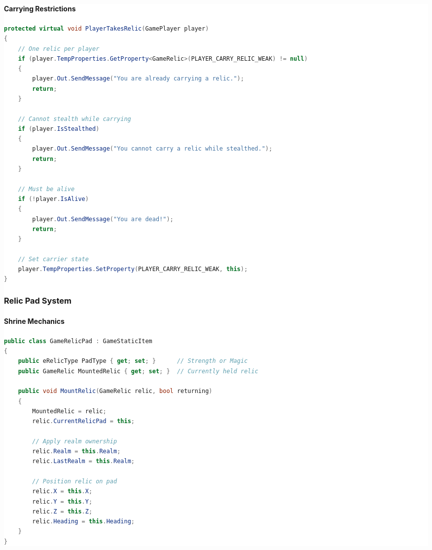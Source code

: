 #### Carrying Restrictions
```csharp
protected virtual void PlayerTakesRelic(GamePlayer player)
{
    // One relic per player
    if (player.TempProperties.GetProperty<GameRelic>(PLAYER_CARRY_RELIC_WEAK) != null)
    {
        player.Out.SendMessage("You are already carrying a relic.");
        return;
    }
    
    // Cannot stealth while carrying
    if (player.IsStealthed)
    {
        player.Out.SendMessage("You cannot carry a relic while stealthed.");
        return;
    }
    
    // Must be alive
    if (!player.IsAlive)
    {
        player.Out.SendMessage("You are dead!");
        return;
    }
    
    // Set carrier state
    player.TempProperties.SetProperty(PLAYER_CARRY_RELIC_WEAK, this);
}
```

### Relic Pad System

#### Shrine Mechanics
```csharp
public class GameRelicPad : GameStaticItem
{
    public eRelicType PadType { get; set; }      // Strength or Magic
    public GameRelic MountedRelic { get; set; }  // Currently held relic
    
    public void MountRelic(GameRelic relic, bool returning)
    {
        MountedRelic = relic;
        relic.CurrentRelicPad = this;
        
        // Apply realm ownership
        relic.Realm = this.Realm;
        relic.LastRealm = this.Realm;
        
        // Position relic on pad
        relic.X = this.X;
        relic.Y = this.Y;
        relic.Z = this.Z;
        relic.Heading = this.Heading;
    }
}
```
